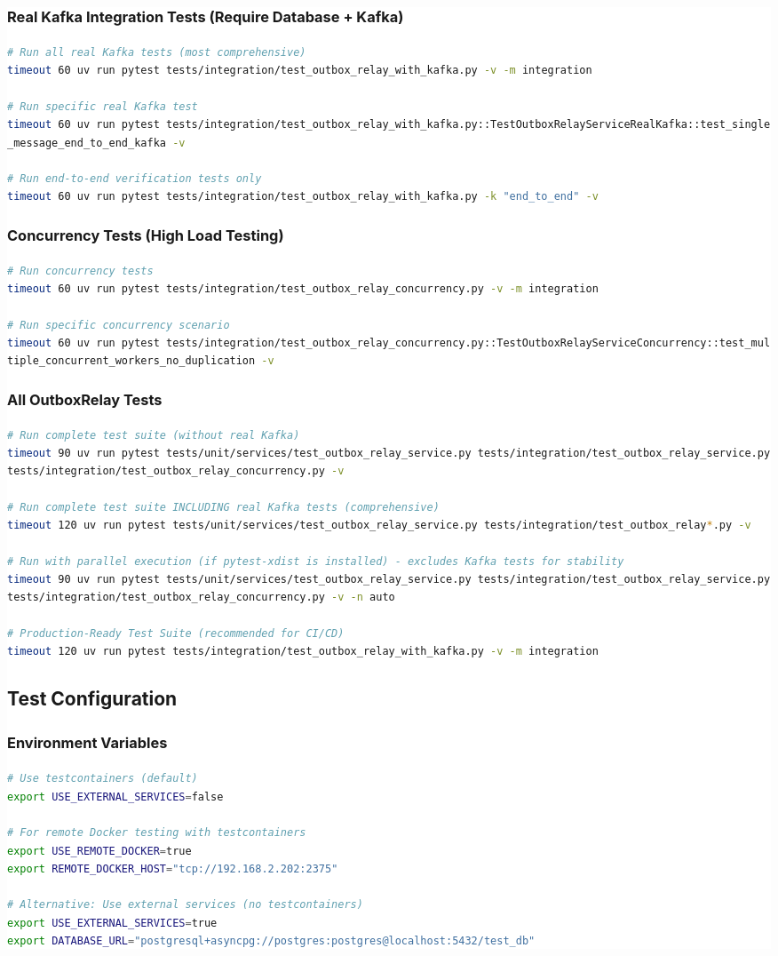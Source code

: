 ### Real Kafka Integration Tests (Require Database + Kafka)
```bash
# Run all real Kafka tests (most comprehensive)
timeout 60 uv run pytest tests/integration/test_outbox_relay_with_kafka.py -v -m integration

# Run specific real Kafka test
timeout 60 uv run pytest tests/integration/test_outbox_relay_with_kafka.py::TestOutboxRelayServiceRealKafka::test_single_message_end_to_end_kafka -v

# Run end-to-end verification tests only
timeout 60 uv run pytest tests/integration/test_outbox_relay_with_kafka.py -k "end_to_end" -v
```

### Concurrency Tests (High Load Testing)
```bash
# Run concurrency tests
timeout 60 uv run pytest tests/integration/test_outbox_relay_concurrency.py -v -m integration

# Run specific concurrency scenario
timeout 60 uv run pytest tests/integration/test_outbox_relay_concurrency.py::TestOutboxRelayServiceConcurrency::test_multiple_concurrent_workers_no_duplication -v
```

### All OutboxRelay Tests
```bash
# Run complete test suite (without real Kafka)
timeout 90 uv run pytest tests/unit/services/test_outbox_relay_service.py tests/integration/test_outbox_relay_service.py tests/integration/test_outbox_relay_concurrency.py -v

# Run complete test suite INCLUDING real Kafka tests (comprehensive)
timeout 120 uv run pytest tests/unit/services/test_outbox_relay_service.py tests/integration/test_outbox_relay*.py -v

# Run with parallel execution (if pytest-xdist is installed) - excludes Kafka tests for stability
timeout 90 uv run pytest tests/unit/services/test_outbox_relay_service.py tests/integration/test_outbox_relay_service.py tests/integration/test_outbox_relay_concurrency.py -v -n auto

# Production-Ready Test Suite (recommended for CI/CD)
timeout 120 uv run pytest tests/integration/test_outbox_relay_with_kafka.py -v -m integration
```

## Test Configuration

### Environment Variables
```bash
# Use testcontainers (default)
export USE_EXTERNAL_SERVICES=false

# For remote Docker testing with testcontainers
export USE_REMOTE_DOCKER=true
export REMOTE_DOCKER_HOST="tcp://192.168.2.202:2375"

# Alternative: Use external services (no testcontainers)
export USE_EXTERNAL_SERVICES=true
export DATABASE_URL="postgresql+asyncpg://postgres:postgres@localhost:5432/test_db"
```
